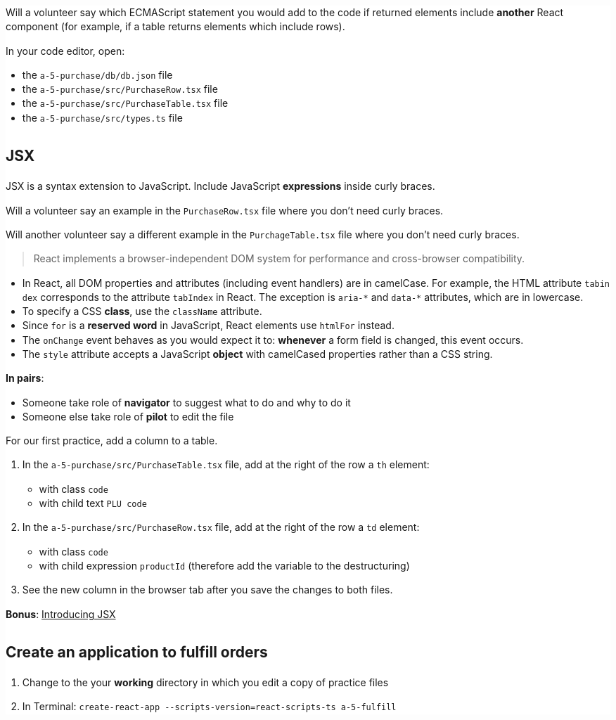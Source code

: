 Will a volunteer say which ECMAScript statement you would add to the code if returned elements include **another** React component (for example, if a table returns elements which include rows).

In your code editor, open:

* the `a-5-purchase/db/db.json` file
* the `a-5-purchase/src/PurchaseRow.tsx` file
* the `a-5-purchase/src/PurchaseTable.tsx` file
* the `a-5-purchase/src/types.ts` file

## JSX

JSX is a syntax extension to JavaScript. Include JavaScript **expressions** inside curly braces.

Will a volunteer say an example in the `PurchaseRow.tsx` file where you don’t need curly braces.

Will another volunteer say a different example in the `PurchageTable.tsx` file where you don’t need curly braces.

> React implements a browser-independent DOM system for performance and cross-browser compatibility.

* In React, all DOM properties and attributes (including event handlers) are in camelCase. For example, the HTML attribute `tabindex` corresponds to the attribute `tabIndex` in React. The exception is `aria-*` and `data-*` attributes, which are in lowercase.
* To specify a CSS **class**, use the `className` attribute.
* Since `for` is a **reserved word** in JavaScript, React elements use `htmlFor` instead.
* The `onChange` event behaves as you would expect it to: **whenever** a form field is changed, this event occurs.
* The `style` attribute accepts a JavaScript **object** with camelCased properties rather than a CSS string.

**In pairs**:

* Someone take role of **navigator** to suggest what to do and why to do it
* Someone else take role of **pilot** to edit the file

For our first practice, add a column to a table.

1. In the `a-5-purchase/src/PurchaseTable.tsx` file, add at the right of the row a `th` element:

    * with class `code`
    * with child text `PLU code`

2. In the `a-5-purchase/src/PurchaseRow.tsx` file, add at the right of the row a `td` element:

    * with class `code`
    * with child expression `productId` (therefore add the variable to the destructuring)

3. See the new column in the browser tab after you save the changes to both files.

**Bonus**: [Introducing JSX](https://reactjs.org/docs/introducing-jsx.html)

## Create an application to fulfill orders

1. Change to the your **working** directory in which you edit a copy of practice files

2. In Terminal: `create-react-app --scripts-version=react-scripts-ts a-5-fulfill`
